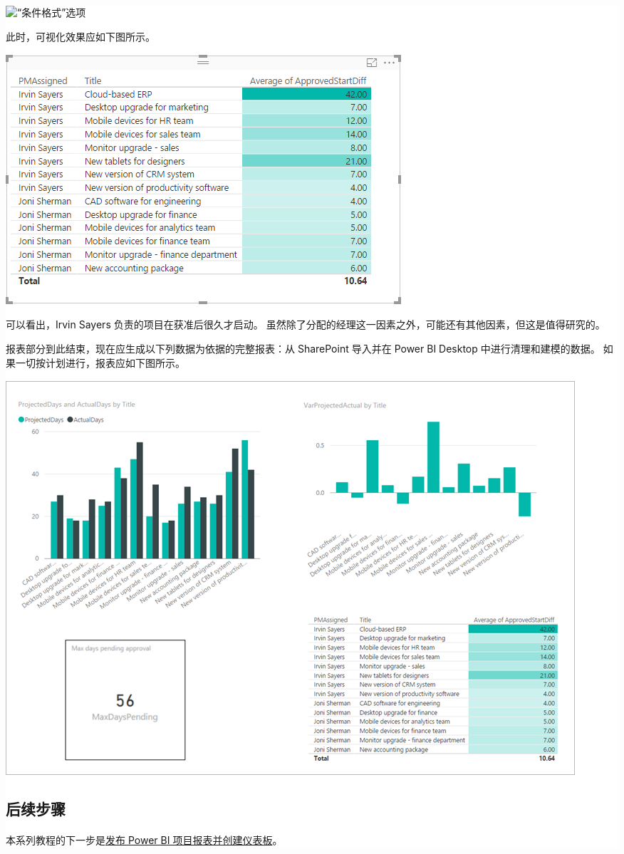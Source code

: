    ![“条件格式”选项](./media/sharepoint-scenario-build-report/05-03-21-conditional-dialog.png)
   
   此时，可视化效果应如下图所示。
   
   ![已完成的条件格式](./media/sharepoint-scenario-build-report/05-03-22-chart-diff-completed.png)
   
   可以看出，Irvin Sayers 负责的项目在获准后很久才启动。 虽然除了分配的经理这一因素之外，可能还有其他因素，但这是值得研究的。

报表部分到此结束，现在应生成以下列数据为依据的完整报表：从 SharePoint 导入并在 Power BI Desktop 中进行清理和建模的数据。 如果一切按计划进行，报表应如下图所示。

![已完成的报表](./media/sharepoint-scenario-build-report/05-03-23-report-completed.png)

## <a name="next-steps"></a>后续步骤
本系列教程的下一步是[发布 Power BI 项目报表并创建仪表板](sharepoint-scenario-publish-report.md)。

